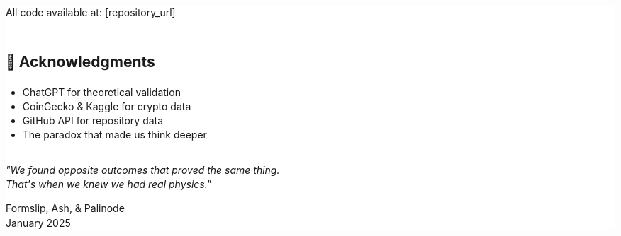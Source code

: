 All code available at: [repository_url]

---

## 🙏 Acknowledgments

- ChatGPT for theoretical validation
- CoinGecko & Kaggle for crypto data
- GitHub API for repository data
- The paradox that made us think deeper

---

*"We found opposite outcomes that proved the same thing.*  
*That's when we knew we had real physics."*

Formslip, Ash, & Palinode  
January 2025